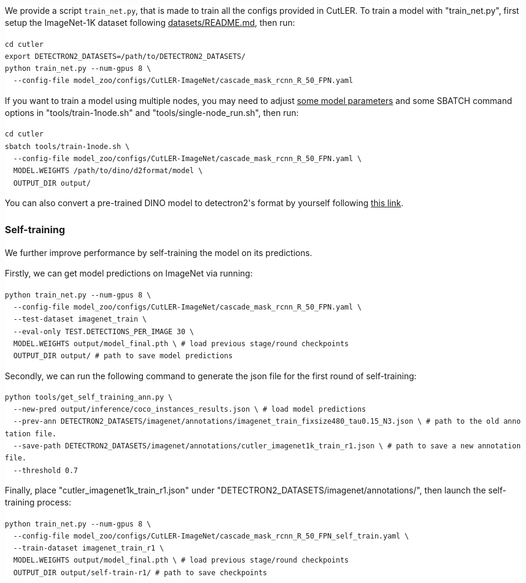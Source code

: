 We provide a script `train_net.py`, that is made to train all the configs provided in CutLER.
To train a model with "train_net.py", first setup the ImageNet-1K dataset following [datasets/README.md](datasets/README.md), then run:
```
cd cutler
export DETECTRON2_DATASETS=/path/to/DETECTRON2_DATASETS/
python train_net.py --num-gpus 8 \
  --config-file model_zoo/configs/CutLER-ImageNet/cascade_mask_rcnn_R_50_FPN.yaml
```

If you want to train a model using multiple nodes, you may need to adjust [some model parameters](https://arxiv.org/abs/1706.02677) and some SBATCH command options in "tools/train-1node.sh" and "tools/single-node_run.sh", then run:
```
cd cutler
sbatch tools/train-1node.sh \
  --config-file model_zoo/configs/CutLER-ImageNet/cascade_mask_rcnn_R_50_FPN.yaml \
  MODEL.WEIGHTS /path/to/dino/d2format/model \
  OUTPUT_DIR output/
```
You can also convert a pre-trained DINO model to detectron2's format by yourself following [this link](https://github.com/facebookresearch/moco/tree/main/detection).

### Self-training
We further improve performance by self-training the model on its predictions.

Firstly, we can get model predictions on ImageNet via running:
```
python train_net.py --num-gpus 8 \
  --config-file model_zoo/configs/CutLER-ImageNet/cascade_mask_rcnn_R_50_FPN.yaml \
  --test-dataset imagenet_train \
  --eval-only TEST.DETECTIONS_PER_IMAGE 30 \
  MODEL.WEIGHTS output/model_final.pth \ # load previous stage/round checkpoints
  OUTPUT_DIR output/ # path to save model predictions
```
Secondly, we can run the following command to generate the json file for the first round of self-training:
```
python tools/get_self_training_ann.py \
  --new-pred output/inference/coco_instances_results.json \ # load model predictions
  --prev-ann DETECTRON2_DATASETS/imagenet/annotations/imagenet_train_fixsize480_tau0.15_N3.json \ # path to the old annotation file.
  --save-path DETECTRON2_DATASETS/imagenet/annotations/cutler_imagenet1k_train_r1.json \ # path to save a new annotation file.
  --threshold 0.7
```
Finally, place "cutler_imagenet1k_train_r1.json" under "DETECTRON2_DATASETS/imagenet/annotations/", then launch the self-training process:
```
python train_net.py --num-gpus 8 \
  --config-file model_zoo/configs/CutLER-ImageNet/cascade_mask_rcnn_R_50_FPN_self_train.yaml \
  --train-dataset imagenet_train_r1 \
  MODEL.WEIGHTS output/model_final.pth \ # load previous stage/round checkpoints
  OUTPUT_DIR output/self-train-r1/ # path to save checkpoints
```
